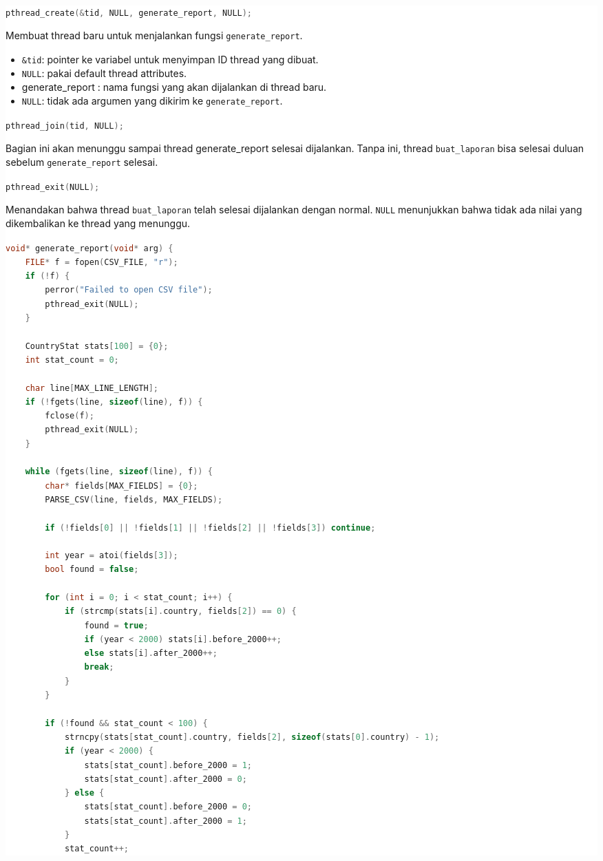 ```c
pthread_create(&tid, NULL, generate_report, NULL);
```
Membuat thread baru untuk menjalankan fungsi `generate_report`.
- `&tid`: pointer ke variabel untuk menyimpan ID thread yang dibuat.
- `NULL`: pakai default thread attributes.
-   generate_report  : nama fungsi yang akan dijalankan di thread baru.
-   `NULL`: tidak ada argumen yang dikirim ke `generate_report`.


```c
pthread_join(tid, NULL);
```
Bagian ini akan menunggu sampai thread generate_report selesai dijalankan. Tanpa ini, thread `buat_laporan` bisa selesai duluan sebelum `generate_report` selesai.

```c
pthread_exit(NULL);
```
Menandakan bahwa thread `buat_laporan` telah selesai dijalankan dengan normal. `NULL` menunjukkan bahwa tidak ada nilai yang dikembalikan ke thread yang menunggu.

```c
void* generate_report(void* arg) {
    FILE* f = fopen(CSV_FILE, "r");
    if (!f) {
        perror("Failed to open CSV file");
        pthread_exit(NULL);
    }

    CountryStat stats[100] = {0};
    int stat_count = 0;

    char line[MAX_LINE_LENGTH];
    if (!fgets(line, sizeof(line), f)) {
        fclose(f);
        pthread_exit(NULL);
    }

    while (fgets(line, sizeof(line), f)) {
        char* fields[MAX_FIELDS] = {0};
        PARSE_CSV(line, fields, MAX_FIELDS);
        
        if (!fields[0] || !fields[1] || !fields[2] || !fields[3]) continue;

        int year = atoi(fields[3]);
        bool found = false;

        for (int i = 0; i < stat_count; i++) {
            if (strcmp(stats[i].country, fields[2]) == 0) {
                found = true;
                if (year < 2000) stats[i].before_2000++;
                else stats[i].after_2000++;
                break;
            }
        }

        if (!found && stat_count < 100) {
            strncpy(stats[stat_count].country, fields[2], sizeof(stats[0].country) - 1);
            if (year < 2000) {
                stats[stat_count].before_2000 = 1;
                stats[stat_count].after_2000 = 0;
            } else {
                stats[stat_count].before_2000 = 0;
                stats[stat_count].after_2000 = 1;
            }
            stat_count++;
```